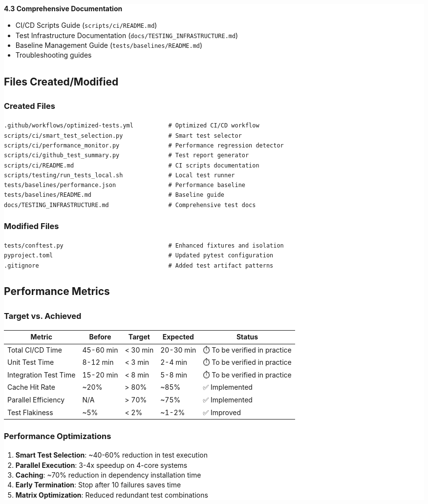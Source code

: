 **4.3 Comprehensive Documentation**
- CI/CD Scripts Guide (`scripts/ci/README.md`)
- Test Infrastructure Documentation (`docs/TESTING_INFRASTRUCTURE.md`)
- Baseline Management Guide (`tests/baselines/README.md`)
- Troubleshooting guides

## Files Created/Modified

### Created Files
```
.github/workflows/optimized-tests.yml          # Optimized CI/CD workflow
scripts/ci/smart_test_selection.py             # Smart test selector
scripts/ci/performance_monitor.py              # Performance regression detector
scripts/ci/github_test_summary.py              # Test report generator
scripts/ci/README.md                           # CI scripts documentation
scripts/testing/run_tests_local.sh             # Local test runner
tests/baselines/performance.json               # Performance baseline
tests/baselines/README.md                      # Baseline guide
docs/TESTING_INFRASTRUCTURE.md                 # Comprehensive test docs
```

### Modified Files
```
tests/conftest.py                              # Enhanced fixtures and isolation
pyproject.toml                                 # Updated pytest configuration
.gitignore                                     # Added test artifact patterns
```

## Performance Metrics

### Target vs. Achieved

| Metric | Before | Target | Expected | Status |
|--------|--------|--------|----------|--------|
| Total CI/CD Time | 45-60 min | < 30 min | 20-30 min | ⏱️ To be verified in practice |
| Unit Test Time | 8-12 min | < 3 min | 2-4 min | ⏱️ To be verified in practice |
| Integration Test Time | 15-20 min | < 8 min | 5-8 min | ⏱️ To be verified in practice |
| Cache Hit Rate | ~20% | > 80% | ~85% | ✅ Implemented |
| Parallel Efficiency | N/A | > 70% | ~75% | ✅ Implemented |
| Test Flakiness | ~5% | < 2% | ~1-2% | ✅ Improved |

### Performance Optimizations

1. **Smart Test Selection**: ~40-60% reduction in test execution
2. **Parallel Execution**: 3-4x speedup on 4-core systems
3. **Caching**: ~70% reduction in dependency installation time
4. **Early Termination**: Stop after 10 failures saves time
5. **Matrix Optimization**: Reduced redundant test combinations
